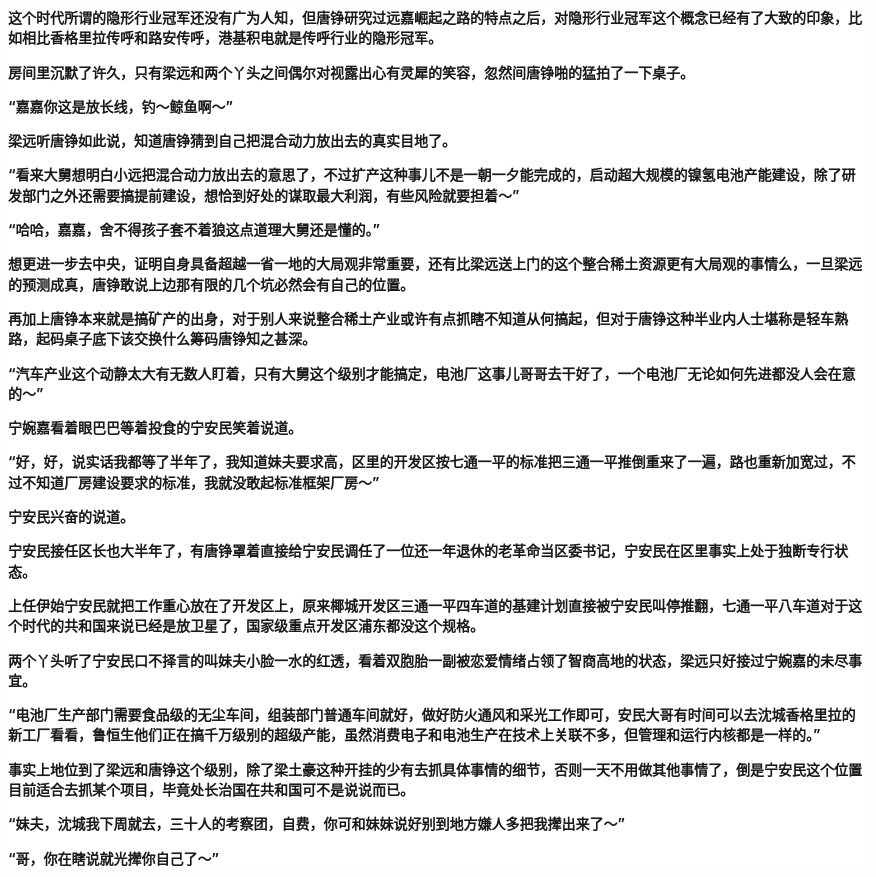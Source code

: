 **这个时代所谓的隐形行业冠军还没有广为人知，但唐铮研究过远嘉崛起之路的特点之后，对隐形行业冠军这个概念已经有了大致的印象，比如相比香格里拉传呼和路安传呼，港基积电就是传呼行业的隐形冠军。**

  

**房间里沉默了许久，只有梁远和两个丫头之间偶尔对视露出心有灵犀的笑容，忽然间唐铮啪的猛拍了一下桌子。**

  

**“嘉嘉你这是放长线，钓～鲸鱼啊～”**

  

**梁远听唐铮如此说，知道唐铮猜到自己把混合动力放出去的真实目地了。**

  

**“看来大舅想明白小远把混合动力放出去的意思了，不过扩产这种事儿不是一朝一夕能完成的，启动超大规模的镍氢电池产能建设，除了研发部门之外还需要搞提前建设，想恰到好处的谋取最大利润，有些风险就要担着～”**

  

**“哈哈，嘉嘉，舍不得孩子套不着狼这点道理大舅还是懂的。”**

  

**想更进一步去中央，证明自身具备超越一省一地的大局观非常重要，还有比梁远送上门的这个整合稀土资源更有大局观的事情么，一旦梁远的预测成真，唐铮敢说上边那有限的几个坑必然会有自己的位置。**

  

**再加上唐铮本来就是搞矿产的出身，对于别人来说整合稀土产业或许有点抓瞎不知道从何搞起，但对于唐铮这种半业内人士堪称是轻车熟路，起码桌子底下该交换什么筹码唐铮知之甚深。**

  

**“汽车产业这个动静太大有无数人盯着，只有大舅这个级别才能搞定，电池厂这事儿哥哥去干好了，一个电池厂无论如何先进都没人会在意的～”**

  

**宁婉嘉看着眼巴巴等着投食的宁安民笑着说道。**

  

**“好，好，说实话我都等了半年了，我知道妹夫要求高，区里的开发区按七通一平的标准把三通一平推倒重来了一遍，路也重新加宽过，不过不知道厂房建设要求的标准，我就没敢起标准框架厂房～”**

  

**宁安民兴奋的说道。**

  

**宁安民接任区长也大半年了，有唐铮罩着直接给宁安民调任了一位还一年退休的老革命当区委书记，宁安民在区里事实上处于独断专行状态。**

  

**上任伊始宁安民就把工作重心放在了开发区上，原来椰城开发区三通一平四车道的基建计划直接被宁安民叫停推翻，七通一平八车道对于这个时代的共和国来说已经是放卫星了，国家级重点开发区浦东都没这个规格。**

  

**两个丫头听了宁安民口不择言的叫妹夫小脸一水的红透，看着双胞胎一副被恋爱情绪占领了智商高地的状态，梁远只好接过宁婉嘉的未尽事宜。**

  

**“****电池厂生产部门需要食品级的无尘车间，组装部门普通车间就好，做好防火通风和采光工作即可，安民大哥有时间可以去沈城香格里拉的新工厂看看，鲁恒生他们正在搞千万级别的超级产能，虽然消费电子和电池生产在技术上关联不多，但管理和运行内核都是一样的。****”**

  

**事实上地位到了梁远和唐铮这个级别，除了梁土豪这种开挂的少有去抓具体事情的细节，否则一天不用做其他事情了，倒是宁安民这个位置目前适合去抓某个项目，毕竟处长治国在共和国可不是说说而已。**

  

**“妹夫，沈城我下周就去，三十人的考察团，自费，你可和妹妹说好别到地方嫌人多把我撵出来了～”**

  

**“哥，你在瞎说就光撵你自己了～”**
